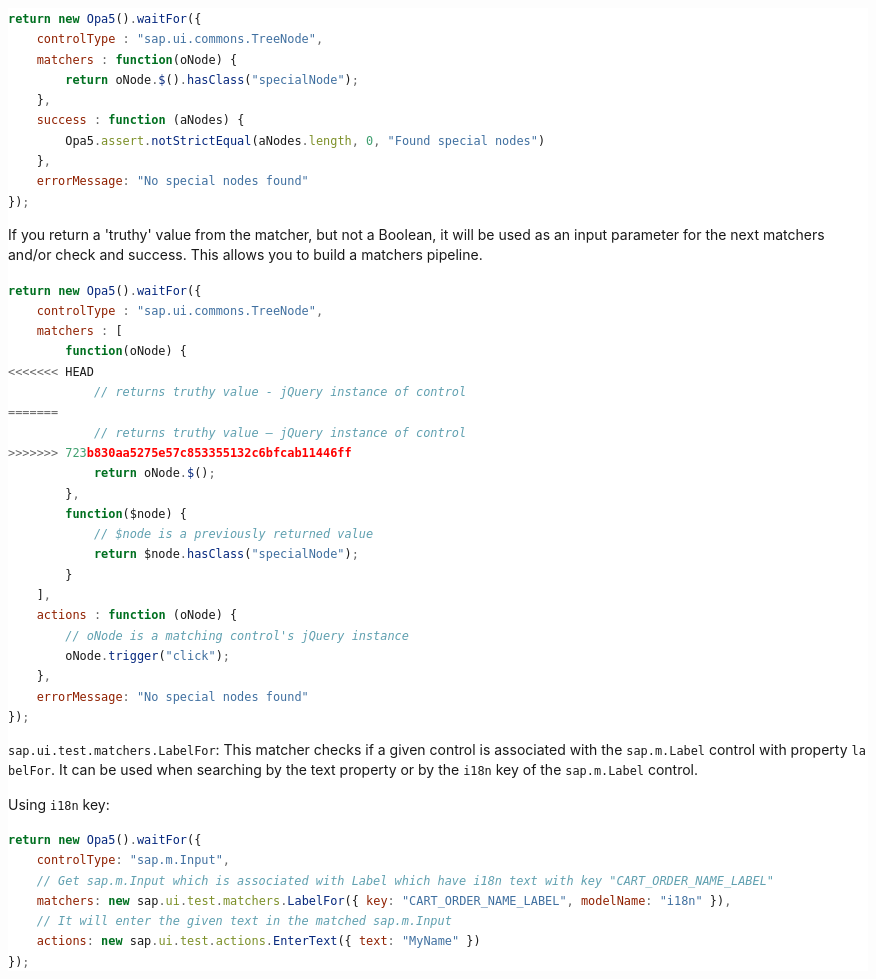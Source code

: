 ```javascript
return new Opa5().waitFor({
    controlType : "sap.ui.commons.TreeNode",
    matchers : function(oNode) {
        return oNode.$().hasClass("specialNode");
    },
    success : function (aNodes) {
        Opa5.assert.notStrictEqual(aNodes.length, 0, "Found special nodes")
    },
    errorMessage: "No special nodes found"
});
```
If you return a 'truthy' value from the matcher, but not a Boolean, it will be used as an input parameter for the next matchers and/or check and success. This allows you to build a matchers pipeline.

```javascript
return new Opa5().waitFor({
    controlType : "sap.ui.commons.TreeNode",
    matchers : [
        function(oNode) {
<<<<<<< HEAD
            // returns truthy value - jQuery instance of control
=======
            // returns truthy value — jQuery instance of control
>>>>>>> 723b830aa5275e57c853355132c6bfcab11446ff
            return oNode.$();
        },
        function($node) {
            // $node is a previously returned value
            return $node.hasClass("specialNode");
        }
    ],
    actions : function (oNode) {
        // oNode is a matching control's jQuery instance
        oNode.trigger("click");
    },
    errorMessage: "No special nodes found"
});
```
`sap.ui.test.matchers.LabelFor`: This matcher checks if a given control is associated with the `sap.m.Label` control with property `labelFor`. It can be used when searching by the text property or by the `i18n` key of the `sap.m.Label` control.

Using `i18n` key:
```javascript
return new Opa5().waitFor({
	controlType: "sap.m.Input",
	// Get sap.m.Input which is associated with Label which have i18n text with key "CART_ORDER_NAME_LABEL"
	matchers: new sap.ui.test.matchers.LabelFor({ key: "CART_ORDER_NAME_LABEL", modelName: "i18n" }),
	// It will enter the given text in the matched sap.m.Input
	actions: new sap.ui.test.actions.EnterText({ text: "MyName" })
});
```
